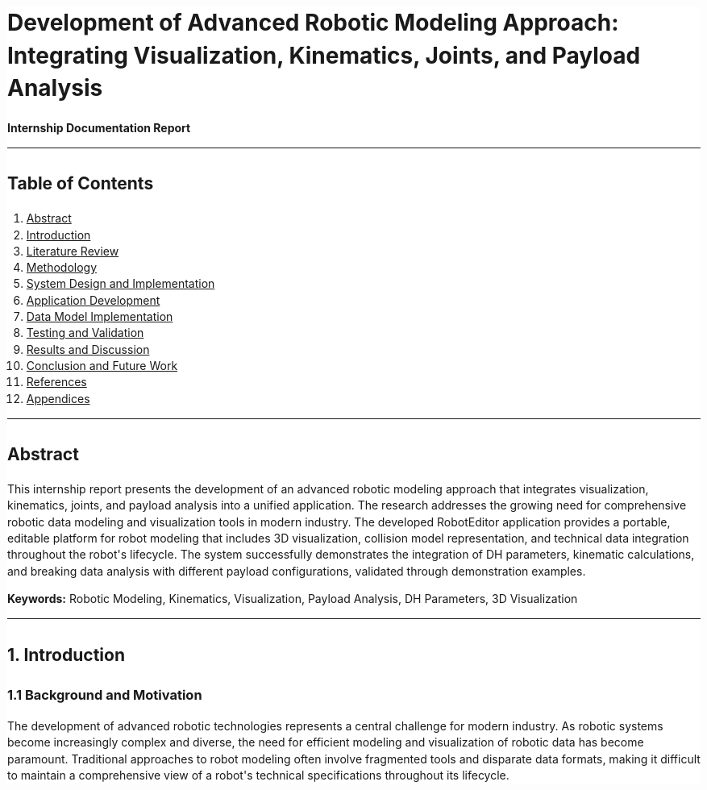 # Development of Advanced Robotic Modeling Approach: Integrating Visualization, Kinematics, Joints, and Payload Analysis

**Internship Documentation Report**

---

## Table of Contents

1. [Abstract](#abstract)
2. [Introduction](#introduction)
3. [Literature Review](#literature-review)
4. [Methodology](#methodology)
5. [System Design and Implementation](#system-design-and-implementation)
6. [Application Development](#application-development)
7. [Data Model Implementation](#data-model-implementation)
8. [Testing and Validation](#testing-and-validation)
9. [Results and Discussion](#results-and-discussion)
10. [Conclusion and Future Work](#conclusion-and-future-work)
11. [References](#references)
12. [Appendices](#appendices)

---

## Abstract

This internship report presents the development of an advanced robotic modeling approach that integrates visualization, kinematics, joints, and payload analysis into a unified application. The research addresses the growing need for comprehensive robotic data modeling and visualization tools in modern industry. The developed RobotEditor application provides a portable, editable platform for robot modeling that includes 3D visualization, collision model representation, and technical data integration throughout the robot's lifecycle. The system successfully demonstrates the integration of DH parameters, kinematic calculations, and breaking data analysis with different payload configurations, validated through demonstration examples.

**Keywords:** Robotic Modeling, Kinematics, Visualization, Payload Analysis, DH Parameters, 3D Visualization

---

## 1. Introduction

### 1.1 Background and Motivation

The development of advanced robotic technologies represents a central challenge for modern industry. As robotic systems become increasingly complex and diverse, the need for efficient modeling and visualization of robotic data has become paramount. Traditional approaches to robot modeling often involve fragmented tools and disparate data formats, making it difficult to maintain a comprehensive view of a robot's technical specifications throughout its lifecycle.
